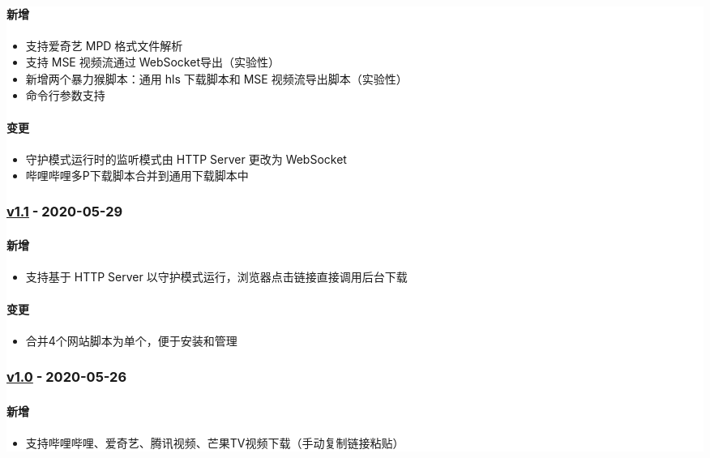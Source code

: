#### 新增

- 支持爱奇艺 MPD 格式文件解析
- 支持 MSE 视频流通过 WebSocket导出（实验性）
- 新增两个暴力猴脚本：通用 hls 下载脚本和 MSE 视频流导出脚本（实验性）
- 命令行参数支持

#### 变更

- 守护模式运行时的监听模式由 HTTP Server 更改为 WebSocket 
- 哔哩哔哩多P下载脚本合并到通用下载脚本中

### [v1.1] - 2020-05-29

#### 新增

- 支持基于 HTTP Server 以守护模式运行，浏览器点击链接直接调用后台下载

#### 变更

- 合并4个网站脚本为单个，便于安装和管理

### [v1.0] - 2020-05-26

#### 新增

- 支持哔哩哔哩、爱奇艺、腾讯视频、芒果TV视频下载（手动复制链接粘贴）
  
[v2.0]: https://github.com/jaysonlong/webvideo-downloader/compare/v1.6...v2.0
[v1.6]: https://github.com/jaysonlong/webvideo-downloader/compare/v1.5...v1.6
[v1.5]: https://github.com/jaysonlong/webvideo-downloader/compare/v1.4...v1.5
[v1.4]: https://github.com/jaysonlong/webvideo-downloader/compare/v1.3...v1.4
[v1.3]: https://github.com/jaysonlong/webvideo-downloader/compare/v1.2...v1.3
[v1.2]: https://github.com/jaysonlong/webvideo-downloader/compare/v1.1...v1.2
[v1.1]: https://github.com/jaysonlong/webvideo-downloader/compare/v1.0...v1.1
[v1.0]: https://github.com/jaysonlong/webvideo-downloader/releases/tag/v1.0
